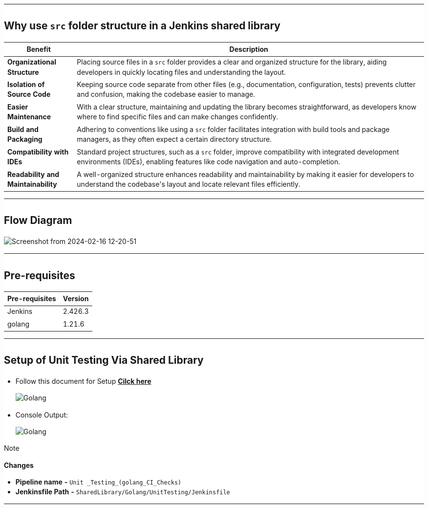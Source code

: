 ***
## Why use `src` folder structure in a Jenkins shared library

| Benefit                    | Description                                                                                                                                                                    |
|----------------------------|--------------------------------------------------------------------------------------------------------------------------------------------------------------------------------|
| **Organizational Structure**  | Placing source files in a `src` folder provides a clear and organized structure for the library, aiding developers in quickly locating files and understanding the layout.      |
| **Isolation of Source Code**  | Keeping source code separate from other files (e.g., documentation, configuration, tests) prevents clutter and confusion, making the codebase easier to manage.                 |
| **Easier Maintenance**        | With a clear structure, maintaining and updating the library becomes straightforward, as developers know where to find specific files and can make changes confidently.     |
| **Build and Packaging**       | Adhering to conventions like using a `src` folder facilitates integration with build tools and package managers, as they often expect a certain directory structure.           |
| **Compatibility with IDEs**   | Standard project structures, such as a `src` folder, improve compatibility with integrated development environments (IDEs), enabling features like code navigation and auto-completion. |
| **Readability and Maintainability** | A well-organized structure enhances readability and maintainability by making it easier for developers to understand the codebase's layout and locate relevant files efficiently. |

***
## Flow Diagram  
![Screenshot from 2024-02-16 12-20-51](https://github.com/avengers-p7/Documentation/assets/156056413/fa90fe02-3f4a-4d7a-9994-647f0f2e2fc7)

***
## Pre-requisites
| **Pre-requisites** | **Version** |
| ------------------ | ----------- |
| Jenkins | 2.426.3 | 
| golang | 1.21.6 |

***
## Setup of Unit Testing Via Shared Library
* Follow this document for Setup [**Cilck here**](https://github.com/avengers-p7/Documentation/blob/main/Application_CI/Implementation/GenericDoc/sharedLibrary/setup.md)

  <img width="760" length="100" alt="Golang" src="https://github.com/avengers-p7/Documentation/assets/156056413/a99fcf03-49a6-4c8e-a8d6-dd44770bd2e1"> 

* Console Output:

   <img width="760" length="100" alt="Golang" src="https://github.com/avengers-p7/Documentation/assets/156056413/fa188849-d018-402f-87be-04596dc74c7e"> 


> [!NOTE]
> **Changes**
> *  **Pipeline name**       **-**  `Unit _Testing_(golang_CI_Checks)`
> *  **Jenkinsfile Path**    **-**  `SharedLibrary/Golang/UnitTesting/Jenkinsfile`  

***
